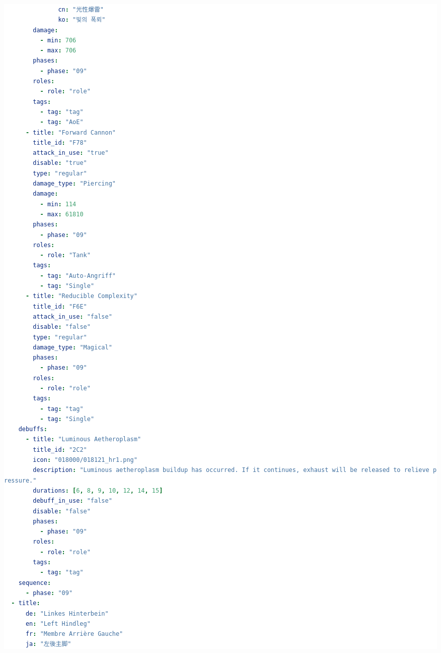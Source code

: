 ```yaml
               cn: "光性爆雷"
               ko: "빛의 폭뢰"
        damage:
          - min: 706
          - max: 706
        phases:
          - phase: "09"
        roles:
          - role: "role"
        tags:
          - tag: "tag"
          - tag: "AoE"
      - title: "Forward Cannon"
        title_id: "F78"
        attack_in_use: "true"
        disable: "true"
        type: "regular"
        damage_type: "Piercing"
        damage:
          - min: 114
          - max: 61810
        phases:
          - phase: "09"
        roles:
          - role: "Tank"
        tags:
          - tag: "Auto-Angriff"
          - tag: "Single"
      - title: "Reducible Complexity"
        title_id: "F6E"
        attack_in_use: "false"
        disable: "false"
        type: "regular"
        damage_type: "Magical"
        phases:
          - phase: "09"
        roles:
          - role: "role"
        tags:
          - tag: "tag"
          - tag: "Single"
    debuffs:
      - title: "Luminous Aetheroplasm"
        title_id: "2C2"
        icon: "018000/018121_hr1.png"
        description: "Luminous aetheroplasm buildup has occurred. If it continues, exhaust will be released to relieve pressure."
        durations: [6, 8, 9, 10, 12, 14, 15]
        debuff_in_use: "false"
        disable: "false"
        phases:
          - phase: "09"
        roles:
          - role: "role"
        tags:
          - tag: "tag"
    sequence:
      - phase: "09"
  - title:
      de: "Linkes Hinterbein"
      en: "Left Hindleg"
      fr: "Membre Arrière Gauche"
      ja: "左後主脚"
```